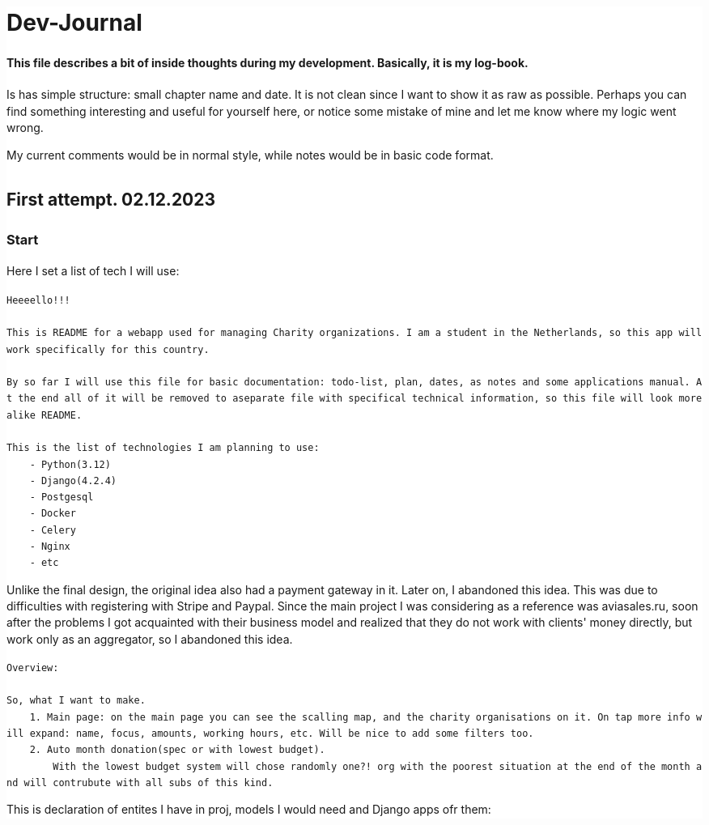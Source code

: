 # Dev-Journal

#### This file describes a bit of inside thoughts during my development. Basically, it is my log-book.

Is has simple structure: small chapter name and date. It is not clean since I want to show it as raw as possible. Perhaps you can find something interesting and useful for yourself here, or notice some mistake of mine and let me know where my logic went wrong.

My current comments would be in normal style, while notes would be in basic code format.
## First attempt. 02.12.2023

### Start

Here I set a list of tech I will use:

	Heeeello!!!
	
	This is README for a webapp used for managing Charity organizations. I am a student in the Netherlands, so this app will work specifically for this country. 
	
	By so far I will use this file for basic documentation: todo-list, plan, dates, as notes and some applications manual. At the end all of it will be removed to aseparate file with specifical technical information, so this file will look more alike README.
	
	This is the list of technologies I am planning to use:
	    - Python(3.12)
	    - Django(4.2.4)
	    - Postgesql
	    - Docker
	    - Celery
	    - Nginx
	    - etc
	

Unlike the final design, the original idea also had a payment gateway in it. Later on, I abandoned this idea. This was due to difficulties with registering with Stripe and Paypal. Since the main project I was considering as a reference was aviasales.ru, soon after the problems I got acquainted with their business model and realized that they do not work with clients' money directly, but work only as an aggregator, so I abandoned this idea.


	Overview:

    So, what I want to make. 
        1. Main page: on the main page you can see the scalling map, and the charity organisations on it. On tap more info will expand: name, focus, amounts, working hours, etc. Will be nice to add some filters too. 
        2. Auto month donation(spec or with lowest budget).
            With the lowest budget system will chose randomly one?! org with the poorest situation at the end of the month and will contrubute with all subs of this kind.


This is declaration of entites I have in proj, models I would need and Django apps ofr them:
